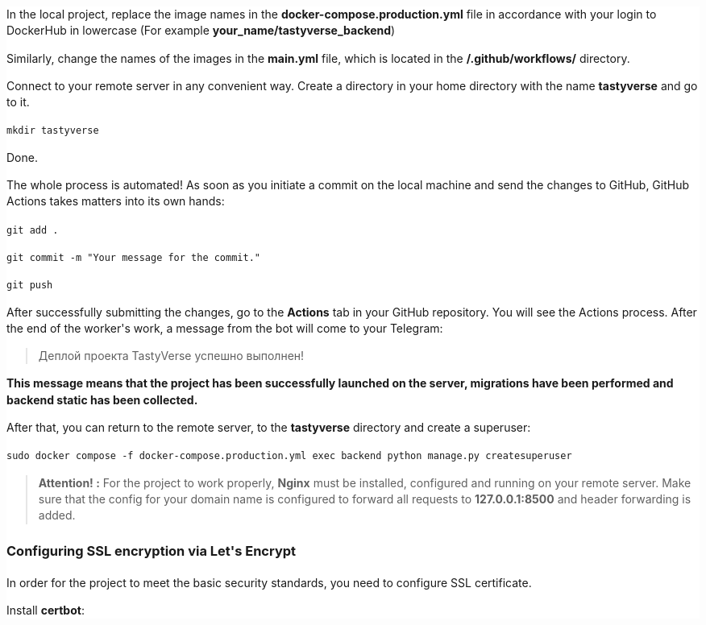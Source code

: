 In the local project, replace the image names in the 
**docker-compose.production.yml** file in accordance with your login to 
DockerHub in lowercase (For example **your_name/tastyverse_backend**)

Similarly, change the names of the images in the **main.yml** file, which 
is located in the **/.github/workflows/** directory.

Connect to your remote server in any convenient way. Create a directory in
your home directory with the name **tastyverse** and go to it.

```shell
mkdir tastyverse
```

Done.

The whole process is automated! As soon as you initiate a commit on the local 
machine and send the changes to GitHub, GitHub Actions takes matters 
into its own hands:

```shell
git add .
```

```shell
git commit -m "Your message for the commit."
```

```shell
git push
```

After successfully submitting the changes, go to the **Actions** tab in 
your GitHub repository. You will see the Actions process. After the end of
the worker's work, a message from the bot will come to your Telegram:

> Деплой проекта TastyVerse успешно выполнен!

**This message means that the project has been successfully launched on the 
server, migrations have been performed and backend static has been collected.**

After that, you can return to the remote server, to the **tastyverse** directory 
and create a superuser:

```shell
sudo docker compose -f docker-compose.production.yml exec backend python manage.py createsuperuser
```

>**Attention! :** For the project to work properly, **Nginx** must be 
installed, configured and running on your remote server. Make sure that 
the config for your domain name is configured to forward all requests to
**127.0.0.1:8500** and header forwarding is added.

### Configuring SSL encryption via Let's Encrypt

In order for the project to meet the basic security standards, you need to 
configure SSL certificate.

Install **certbot**:
